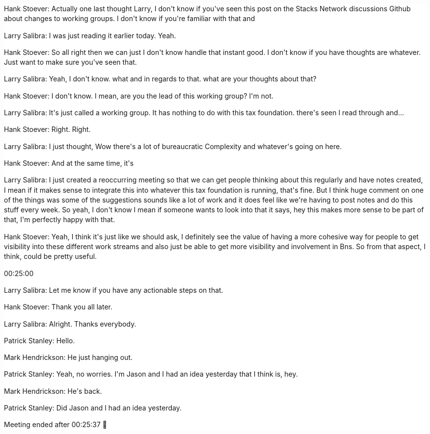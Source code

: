Hank Stoever: Actually one last thought Larry, I don't know if you've seen this post on the Stacks Network discussions Github about changes to working groups. I don't know if you're familiar with that and

Larry Salibra: I was just reading it earlier today. Yeah.

Hank Stoever: So all right then we can just I don't know handle that instant good. I don't know if you have thoughts are whatever. Just want to make sure you've seen that.

Larry Salibra: Yeah, I don't know. what and in regards to that. what are your thoughts about that?

Hank Stoever: I don't know. I mean, are you the lead of this working group? I'm not.

Larry Salibra: It's just called a working group. It has nothing to do with this tax foundation. there's seen I read through and…

Hank Stoever: Right. Right.

Larry Salibra: I just thought, Wow there's a lot of bureaucratic Complexity and whatever's going on here.

Hank Stoever: And at the same time, it's

Larry Salibra: I just created a reoccurring meeting so that we can get people thinking about this regularly and have notes created, I mean if it makes sense to integrate this into whatever this tax foundation is running, that's fine. But I think huge comment on one of the things was some of the suggestions sounds like a lot of work and it does feel like we're having to post notes and do this stuff every week. So yeah, I don't know I mean if someone wants to look into that it says, hey this makes more sense to be part of that, I'm perfectly happy with that.

Hank Stoever: Yeah, I think it's just like we should ask, I definitely see the value of having a more cohesive way for people to get visibility into these different work streams and also just be able to get more visibility and involvement in Bns. So from that aspect, I think, could be pretty useful.

00:25:00

Larry Salibra: Let me know if you have any actionable steps on that.

Hank Stoever: Thank you all later.

Larry Salibra: Alright. Thanks everybody.

Patrick Stanley: Hello.

Mark Hendrickson: He just hanging out.

Patrick Stanley: Yeah, no worries. I'm Jason and I had an idea yesterday that I think is, hey.

Mark Hendrickson: He's back.

Patrick Stanley: Did Jason and I had an idea yesterday.

Meeting ended after 00:25:37 👋
